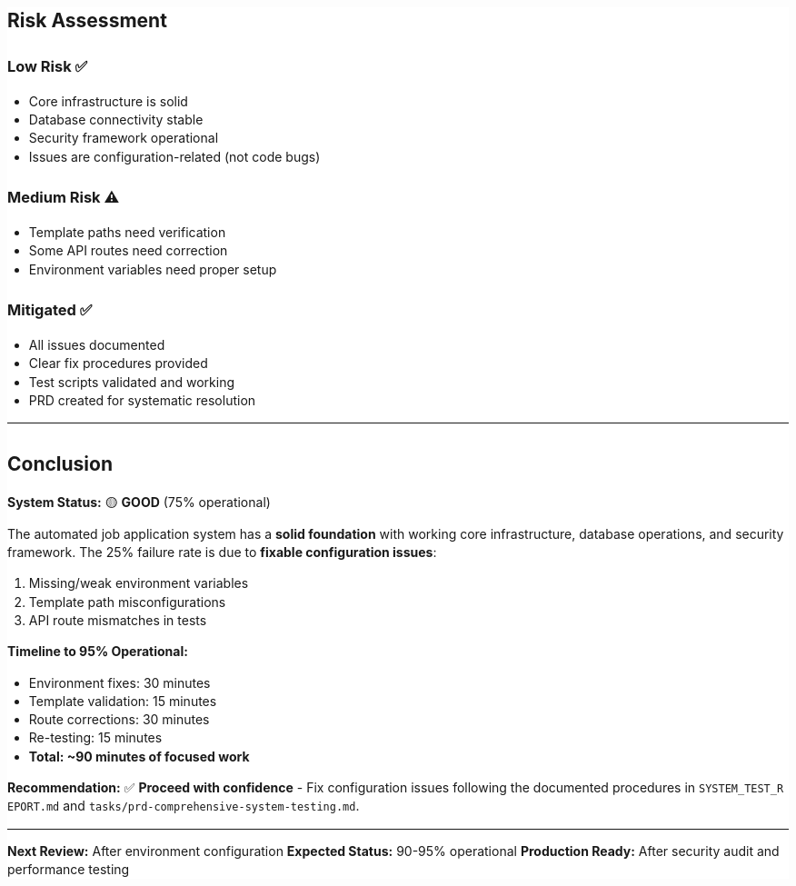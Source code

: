 
## Risk Assessment

### Low Risk ✅
- Core infrastructure is solid
- Database connectivity stable
- Security framework operational
- Issues are configuration-related (not code bugs)

### Medium Risk ⚠️
- Template paths need verification
- Some API routes need correction
- Environment variables need proper setup

### Mitigated ✅
- All issues documented
- Clear fix procedures provided
- Test scripts validated and working
- PRD created for systematic resolution

---

## Conclusion

**System Status:** 🟡 **GOOD** (75% operational)

The automated job application system has a **solid foundation** with working core infrastructure, database operations, and security framework. The 25% failure rate is due to **fixable configuration issues**:

1. Missing/weak environment variables
2. Template path misconfigurations
3. API route mismatches in tests

**Timeline to 95% Operational:**
- Environment fixes: 30 minutes
- Template validation: 15 minutes
- Route corrections: 30 minutes
- Re-testing: 15 minutes
- **Total: ~90 minutes of focused work**

**Recommendation:** ✅ **Proceed with confidence** - Fix configuration issues following the documented procedures in `SYSTEM_TEST_REPORT.md` and `tasks/prd-comprehensive-system-testing.md`.

---

**Next Review:** After environment configuration
**Expected Status:** 90-95% operational
**Production Ready:** After security audit and performance testing
